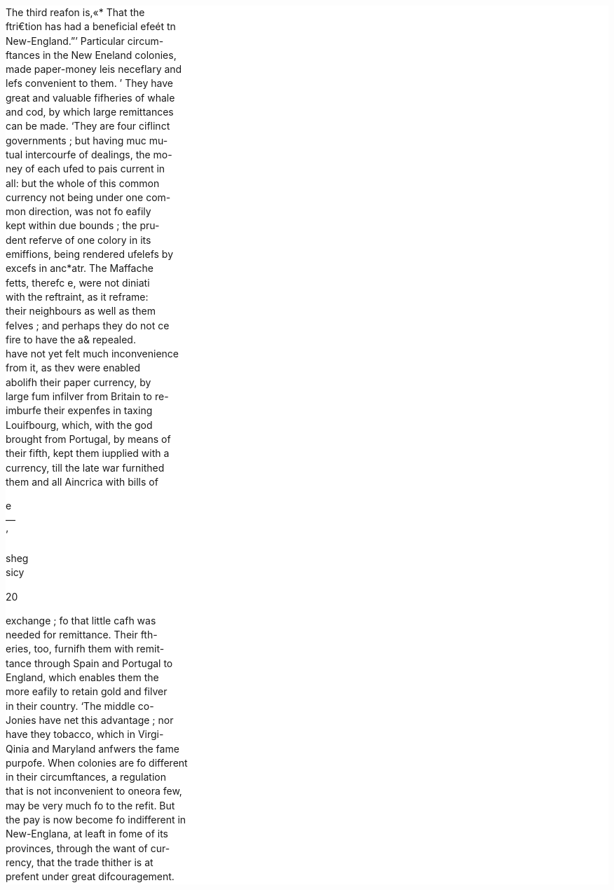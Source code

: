 The third reafon is,«* That the  
ftri€tion has had a beneficial efeét tn  
New-England.”’ Particular circum-  
ftances in the New Eneland colonies,  
made paper-money leis neceflary and  
lefs convenient to them. ’ They have  
great and valuable fifheries of whale  
and cod, by which large remittances  
can be made. ‘They are four ciflinct  
governments ; but having muc mu-  
tual intercourfe of dealings, the mo-  
ney of each ufed to pais current in  
all: but the whole of this common  
currency not being under one com-  
mon direction, was not fo eafily  
kept within due bounds ; the pru-  
dent referve of one colory in its  
emiffions, being rendered ufelefs by  
excefs in anc*atr. The Maffache  
fetts, therefc e, were not diniati  
with the reftraint, as it reframe:  
their neighbours as well as them  
felves ; and perhaps they do not ce  
fire to have the a&amp; repealed.  
have not yet felt much inconvenience  
from it, as thev were enabled  
abolifh their paper currency, by  
large fum infilver from Britain to re-  
imburfe their expenfes in taxing  
Louifbourg, which, with the god  
brought from Portugal, by means of  
their fifth, kept them iupplied with a  
currency, till the late war furnithed  
them and all Aincrica with bills of  
  
e  
—  
’  
  
sheg  
sicy  
  
  
  
  
  
  
20  
  
exchange ; fo that little cafh was  
needed for remittance. Their fth-  
eries, too, furnifh them with remit-  
tance through Spain and Portugal to  
England, which enables them the  
more eafily to retain gold and filver  
in their country. ‘The middle co-  
Jonies have net this advantage ; nor  
have they tobacco, which in Virgi-  
Qinia and Maryland anfwers the fame  
purpofe. When colonies are fo different  
in their circumftances, a regulation  
that is not inconvenient to oneora few,  
may be very much fo to the refit. But  
the pay is now become fo indifferent in  
New-Englana, at leaft in fome of its  
provinces, through the want of cur-  
rency, that the trade thither is at  
prefent under great difcouragement.  
